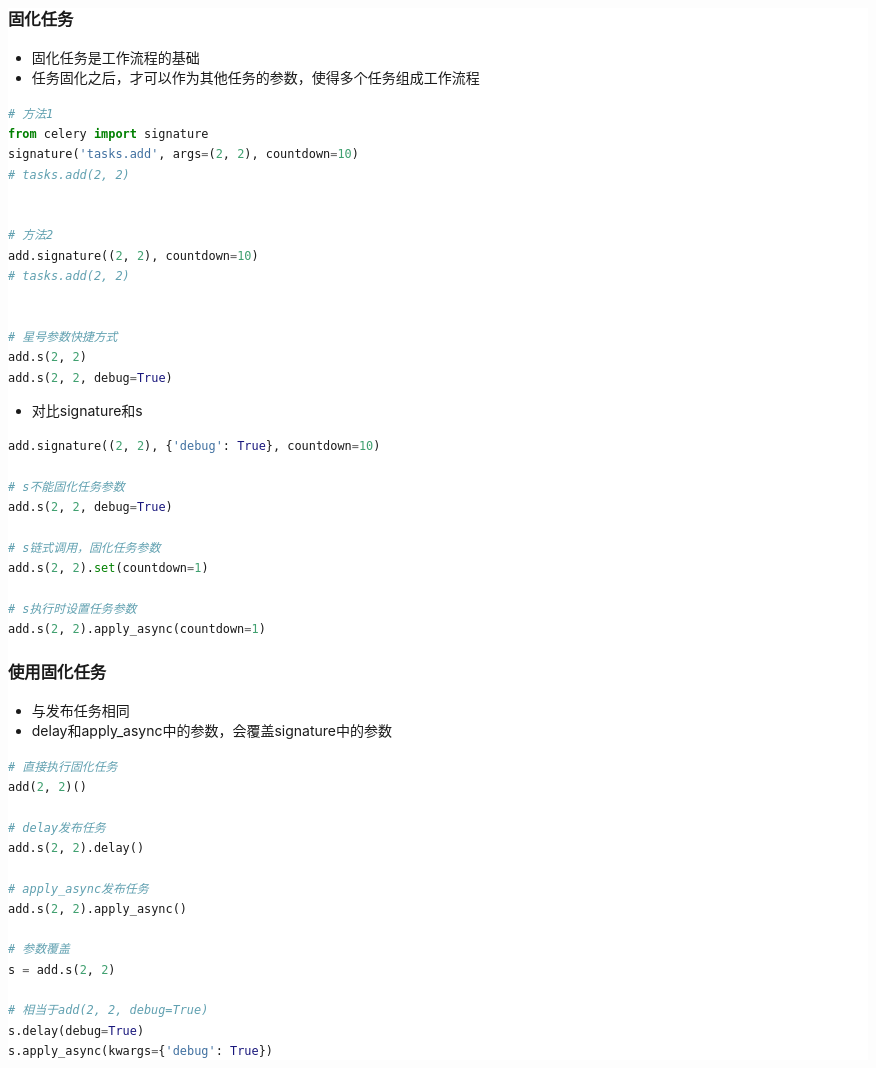 

### 固化任务

* 固化任务是工作流程的基础
* 任务固化之后，才可以作为其他任务的参数，使得多个任务组成工作流程

```py
# 方法1
from celery import signature
signature('tasks.add', args=(2, 2), countdown=10)
# tasks.add(2, 2)


# 方法2
add.signature((2, 2), countdown=10)
# tasks.add(2, 2)


# 星号参数快捷方式
add.s(2, 2)
add.s(2, 2, debug=True)

```



* 对比signature和s

```py
add.signature((2, 2), {'debug': True}, countdown=10)

# s不能固化任务参数
add.s(2, 2, debug=True)

# s链式调用，固化任务参数
add.s(2, 2).set(countdown=1)

# s执行时设置任务参数
add.s(2, 2).apply_async(countdown=1)
```



### 使用固化任务

* 与发布任务相同
* delay和apply_async中的参数，会覆盖signature中的参数

```py
# 直接执行固化任务
add(2, 2)()

# delay发布任务
add.s(2, 2).delay()

# apply_async发布任务
add.s(2, 2).apply_async()

# 参数覆盖
s = add.s(2, 2)

# 相当于add(2, 2, debug=True)
s.delay(debug=True)
s.apply_async(kwargs={'debug': True})
```
